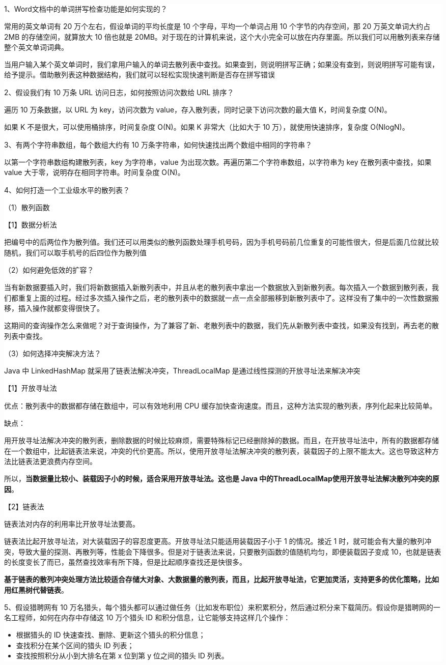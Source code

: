 1、Word文档中的单词拼写检查功能是如何实现的？

常用的英文单词有 20 万个左右，假设单词的平均长度是 10 个字母，平均一个单词占用 10 个字节的内存空间，那 20 万英文单词大约占 2MB 的存储空间，就算放大 10 倍也就是 20MB。对于现在的计算机来说，这个大小完全可以放在内存里面。所以我们可以用散列表来存储整个英文单词词典。

当用户输入某个英文单词时，我们拿用户输入的单词去散列表中查找。如果查到，则说明拼写正确；如果没有查到，则说明拼写可能有误，给予提示。借助散列表这种数据结构，我们就可以轻松实现快速判断是否存在拼写错误

2、假设我们有 10 万条 URL 访问日志，如何按照访问次数给 URL 排序？

遍历 10 万条数据，以 URL 为 key，访问次数为 value，存入散列表，同时记录下访问次数的最大值 K，时间复杂度 O(N)。

如果 K 不是很大，可以使用桶排序，时间复杂度 O(N)。如果 K 非常大（比如大于 10 万），就使用快速排序，复杂度 O(NlogN)。

3、有两个字符串数组，每个数组大约有 10 万条字符串，如何快速找出两个数组中相同的字符串？

以第一个字符串数组构建散列表，key 为字符串，value 为出现次数。再遍历第二个字符串数组，以字符串为 key 在散列表中查找，如果 value 大于零，说明存在相同字符串。时间复杂度 O(N)。

4、如何打造一个工业级水平的散列表？

（1）散列函数

【1】数据分析法

把编号中的后两位作为散列值。我们还可以用类似的散列函数处理手机号码，因为手机号码前几位重复的可能性很大，但是后面几位就比较随机，我们可以取手机号的后四位作为散列值

（2）如何避免低效的扩容？

当有新数据要插入时，我们将新数据插入新散列表中，并且从老的散列表中拿出一个数据放入到新散列表。每次插入一个数据到散列表，我们都重复上面的过程。经过多次插入操作之后，老的散列表中的数据就一点一点全部搬移到新散列表中了。这样没有了集中的一次性数据搬移，插入操作就都变得很快了。

这期间的查询操作怎么来做呢？对于查询操作，为了兼容了新、老散列表中的数据，我们先从新散列表中查找，如果没有找到，再去老的散列表中查找。

（3）如何选择冲突解决方法？

Java 中 LinkedHashMap 就采用了链表法解决冲突，ThreadLocalMap 是通过线性探测的开放寻址法来解决冲突

【1】开放寻址法

优点：散列表中的数据都存储在数组中，可以有效地利用 CPU 缓存加快查询速度。而且，这种方法实现的散列表，序列化起来比较简单。

缺点：

用开放寻址法解决冲突的散列表，删除数据的时候比较麻烦，需要特殊标记已经删除掉的数据。而且，在开放寻址法中，所有的数据都存储在一个数组中，比起链表法来说，冲突的代价更高。所以，使用开放寻址法解决冲突的散列表，装载因子的上限不能太大。这也导致这种方法比链表法更浪费内存空间。

所以，**当数据量比较小、装载因子小的时候，适合采用开放寻址法。这也是 Java 中的ThreadLocalMap使用开放寻址法解决散列冲突的原因**。

【2】链表法

链表法对内存的利用率比开放寻址法要高。

链表法比起开放寻址法，对大装载因子的容忍度更高。开放寻址法只能适用装载因子小于 1 的情况。接近 1 时，就可能会有大量的散列冲突，导致大量的探测、再散列等，性能会下降很多。但是对于链表法来说，只要散列函数的值随机均匀，即便装载因子变成 10，也就是链表的长度变长了而已，虽然查找效率有所下降，但是比起顺序查找还是快很多。

**基于链表的散列冲突处理方法比较适合存储大对象、大数据量的散列表，而且，比起开放寻址法，它更加灵活，支持更多的优化策略，比如用红黑树代替链表**。

5、假设猎聘网有 10 万名猎头，每个猎头都可以通过做任务（比如发布职位）来积累积分，然后通过积分来下载简历。假设你是猎聘网的一名工程师，如何在内存中存储这 10 万个猎头 ID 和积分信息，让它能够支持这样几个操作：

- 根据猎头的 ID 快速查找、删除、更新这个猎头的积分信息；
- 查找积分在某个区间的猎头 ID 列表；
- 查找按照积分从小到大排名在第 x 位到第 y 位之间的猎头 ID 列表。
